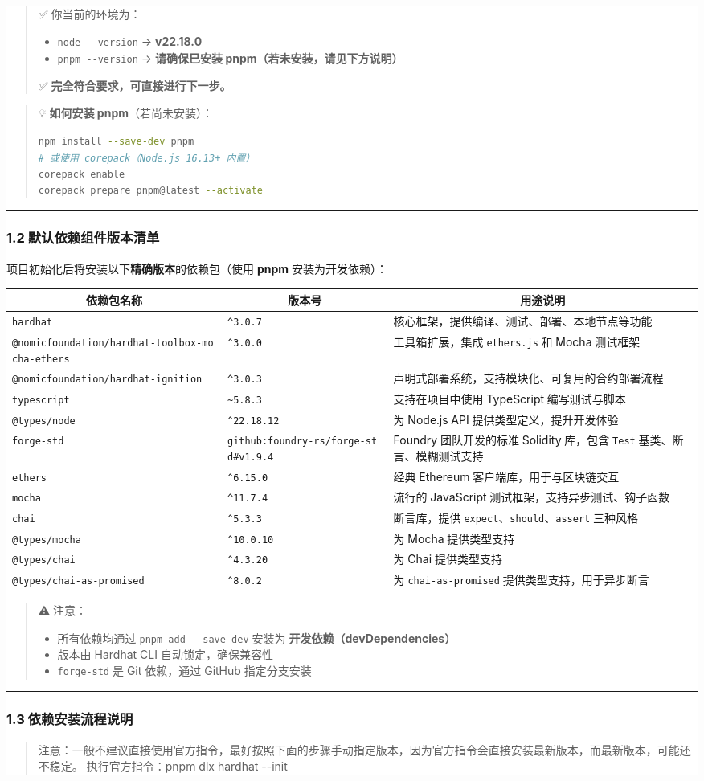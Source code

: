 > ✅ 你当前的环境为：
> - `node --version` → **v22.18.0**
> - `pnpm --version` → **请确保已安装 pnpm（若未安装，请见下方说明）**
>
> ✅ **完全符合要求，可直接进行下一步。**

> 💡 **如何安装 pnpm**（若尚未安装）：
> ```bash
> npm install --save-dev pnpm
> # 或使用 corepack（Node.js 16.13+ 内置）
> corepack enable
> corepack prepare pnpm@latest --activate
> ```

---

### 1.2 默认依赖组件版本清单

项目初始化后将安装以下**精确版本**的依赖包（使用 **pnpm** 安装为开发依赖）：

| 依赖包名称 | 版本号 | 用途说明 |
|-----------|--------|----------|
| `hardhat` | `^3.0.7` | 核心框架，提供编译、测试、部署、本地节点等功能 |
| `@nomicfoundation/hardhat-toolbox-mocha-ethers` | `^3.0.0` | 工具箱扩展，集成 `ethers.js` 和 Mocha 测试框架 |
| `@nomicfoundation/hardhat-ignition` | `^3.0.3` | 声明式部署系统，支持模块化、可复用的合约部署流程 |
| `typescript` | `~5.8.3` | 支持在项目中使用 TypeScript 编写测试与脚本 |
| `@types/node` | `^22.18.12` | 为 Node.js API 提供类型定义，提升开发体验 |
| `forge-std` | `github:foundry-rs/forge-std#v1.9.4` | Foundry 团队开发的标准 Solidity 库，包含 `Test` 基类、断言、模糊测试支持 |
| `ethers` | `^6.15.0` | 经典 Ethereum 客户端库，用于与区块链交互 |
| `mocha` | `^11.7.4` | 流行的 JavaScript 测试框架，支持异步测试、钩子函数 |
| `chai` | `^5.3.3` | 断言库，提供 `expect`、`should`、`assert` 三种风格 |
| `@types/mocha` | `^10.0.10` | 为 Mocha 提供类型支持 |
| `@types/chai` | `^4.3.20` | 为 Chai 提供类型支持 |
| `@types/chai-as-promised` | `^8.0.2` | 为 `chai-as-promised` 提供类型支持，用于异步断言 |

> ⚠️ 注意：
> - 所有依赖均通过 `pnpm add --save-dev` 安装为 **开发依赖（devDependencies）**
> - 版本由 Hardhat CLI 自动锁定，确保兼容性
> - `forge-std` 是 Git 依赖，通过 GitHub 指定分支安装

---

### 1.3 依赖安装流程说明
> 注意：一般不建议直接使用官方指令，最好按照下面的步骤手动指定版本，因为官方指令会直接安装最新版本，而最新版本，可能还不稳定。
> 执行官方指令：pnpm dlx hardhat --init
